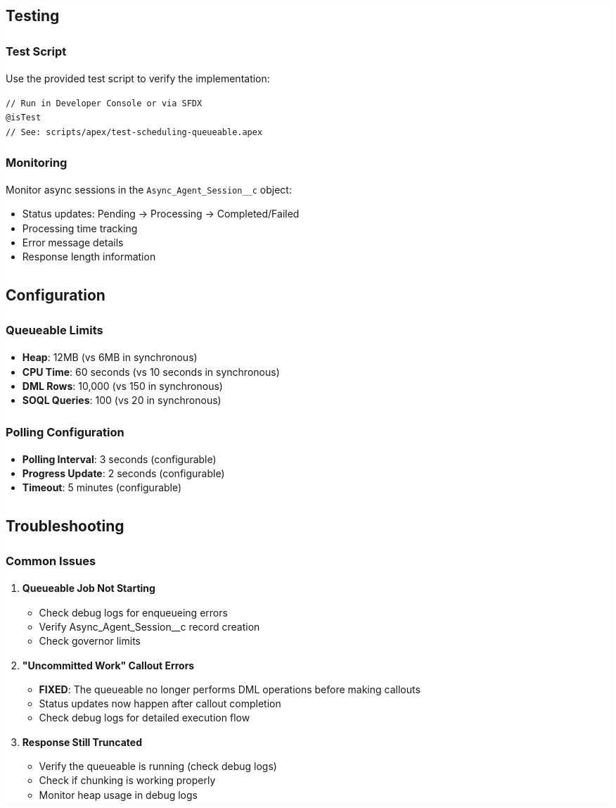 ## Testing

### Test Script

Use the provided test script to verify the implementation:

```apex
// Run in Developer Console or via SFDX
@isTest
// See: scripts/apex/test-scheduling-queueable.apex
```

### Monitoring

Monitor async sessions in the `Async_Agent_Session__c` object:
- Status updates: Pending → Processing → Completed/Failed
- Processing time tracking
- Error message details
- Response length information

## Configuration

### Queueable Limits

- **Heap**: 12MB (vs 6MB in synchronous)
- **CPU Time**: 60 seconds (vs 10 seconds in synchronous)
- **DML Rows**: 10,000 (vs 150 in synchronous)
- **SOQL Queries**: 100 (vs 20 in synchronous)

### Polling Configuration

- **Polling Interval**: 3 seconds (configurable)
- **Progress Update**: 2 seconds (configurable)
- **Timeout**: 5 minutes (configurable)

## Troubleshooting

### Common Issues

1. **Queueable Job Not Starting**
   - Check debug logs for enqueueing errors
   - Verify Async_Agent_Session__c record creation
   - Check governor limits

2. **"Uncommitted Work" Callout Errors**
   - **FIXED**: The queueable no longer performs DML operations before making callouts
   - Status updates now happen after callout completion
   - Check debug logs for detailed execution flow

3. **Response Still Truncated**
   - Verify the queueable is running (check debug logs)
   - Check if chunking is working properly
   - Monitor heap usage in debug logs
